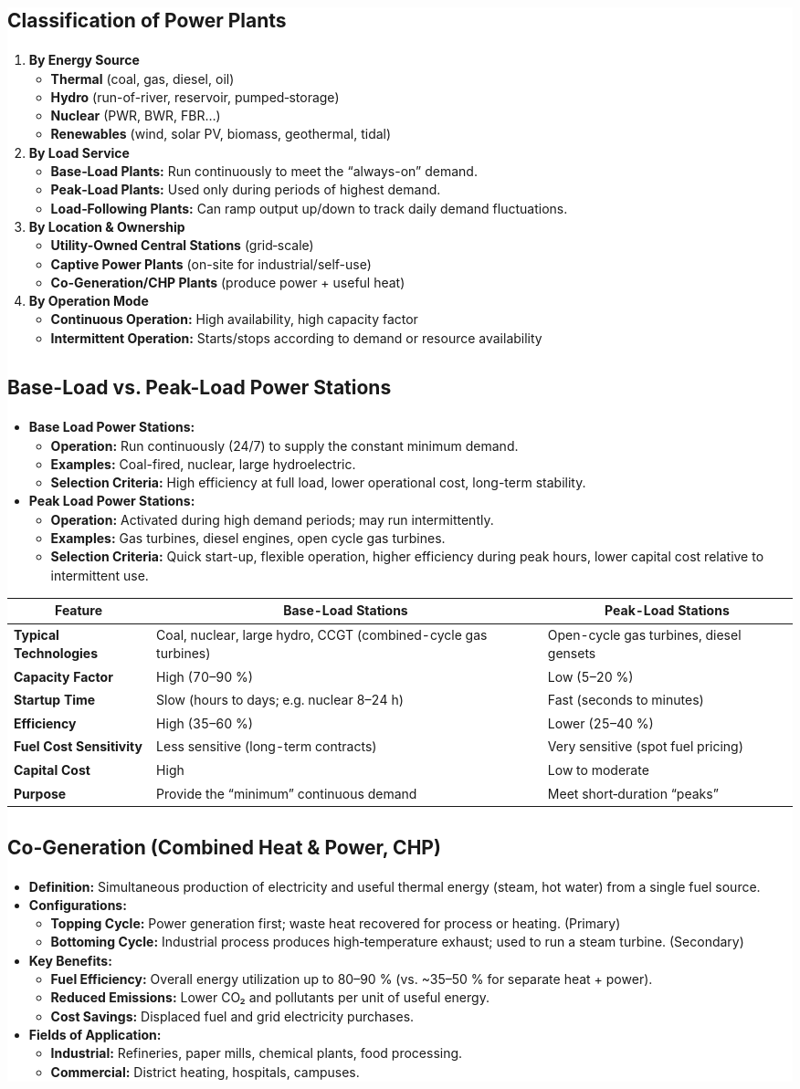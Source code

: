 ## Classification of Power Plants

1. **By Energy Source**
	* **Thermal** (coal, gas, diesel, oil)
	* **Hydro** (run-of-river, reservoir, pumped‐storage)
	* **Nuclear** (PWR, BWR, FBR…)
	* **Renewables** (wind, solar PV, biomass, geothermal, tidal)
2. **By Load Service**
	* **Base‐Load Plants:** Run continuously to meet the “always-on” demand.
	* **Peak‐Load Plants:** Used only during periods of highest demand.
	* **Load‐Following Plants:** Can ramp output up/down to track daily demand fluctuations.
3. **By Location & Ownership**
	* **Utility-Owned Central Stations** (grid‐scale)
	* **Captive Power Plants** (on-site for industrial/self-use)
	* **Co-Generation/CHP Plants** (produce power + useful heat)
4. **By Operation Mode**
	* **Continuous Operation:** High availability, high capacity factor
	* **Intermittent Operation:** Starts/stops according to demand or resource availability

## Base-Load vs. Peak-Load Power Stations

- **Base Load Power Stations:**
    - **Operation:** Run continuously (24/7) to supply the constant minimum demand.
    - **Examples:** Coal-fired, nuclear, large hydroelectric.
    - **Selection Criteria:** High efficiency at full load, lower operational cost, long-term stability.
- **Peak Load Power Stations:**
    - **Operation:** Activated during high demand periods; may run intermittently.
    - **Examples:** Gas turbines, diesel engines, open cycle gas turbines.
    - **Selection Criteria:** Quick start-up, flexible operation, higher efficiency during peak hours, lower capital cost relative to intermittent use.

| Feature                   | Base-Load Stations                                             | Peak-Load Stations                      |
| ------------------------- | -------------------------------------------------------------- | --------------------------------------- |
| **Typical Technologies**  | Coal, nuclear, large hydro, CCGT (combined-cycle gas turbines) | Open-cycle gas turbines, diesel gensets |
| **Capacity Factor**       | High (70–90 %)                                                 | Low (5–20 %)                            |
| **Startup Time**          | Slow (hours to days; e.g. nuclear 8–24 h)                      | Fast (seconds to minutes)               |
| **Efficiency**            | High (35–60 %)                                                 | Lower (25–40 %)                         |
| **Fuel Cost Sensitivity** | Less sensitive (long-term contracts)                           | Very sensitive (spot fuel pricing)      |
| **Capital Cost**          | High                                                           | Low to moderate                         |
| **Purpose**               | Provide the “minimum” continuous demand                        | Meet short‐duration “peaks”             |

## Co-Generation (Combined Heat & Power, CHP)

* **Definition:** Simultaneous production of electricity and useful thermal energy (steam, hot water) from a single fuel source.
* **Configurations:**
	* **Topping Cycle:** Power generation first; waste heat recovered for process or heating. (Primary)
	* **Bottoming Cycle:** Industrial process produces high‐temperature exhaust; used to run a steam turbine. (Secondary)
* **Key Benefits:**
	* **Fuel Efficiency:** Overall energy utilization up to 80–90 % (vs. \~35–50 % for separate heat + power).
	* **Reduced Emissions:** Lower CO₂ and pollutants per unit of useful energy.
	* **Cost Savings:** Displaced fuel and grid electricity purchases.
* **Fields of Application:**
	* **Industrial:** Refineries, paper mills, chemical plants, food processing.
	* **Commercial:** District heating, hospitals, campuses.